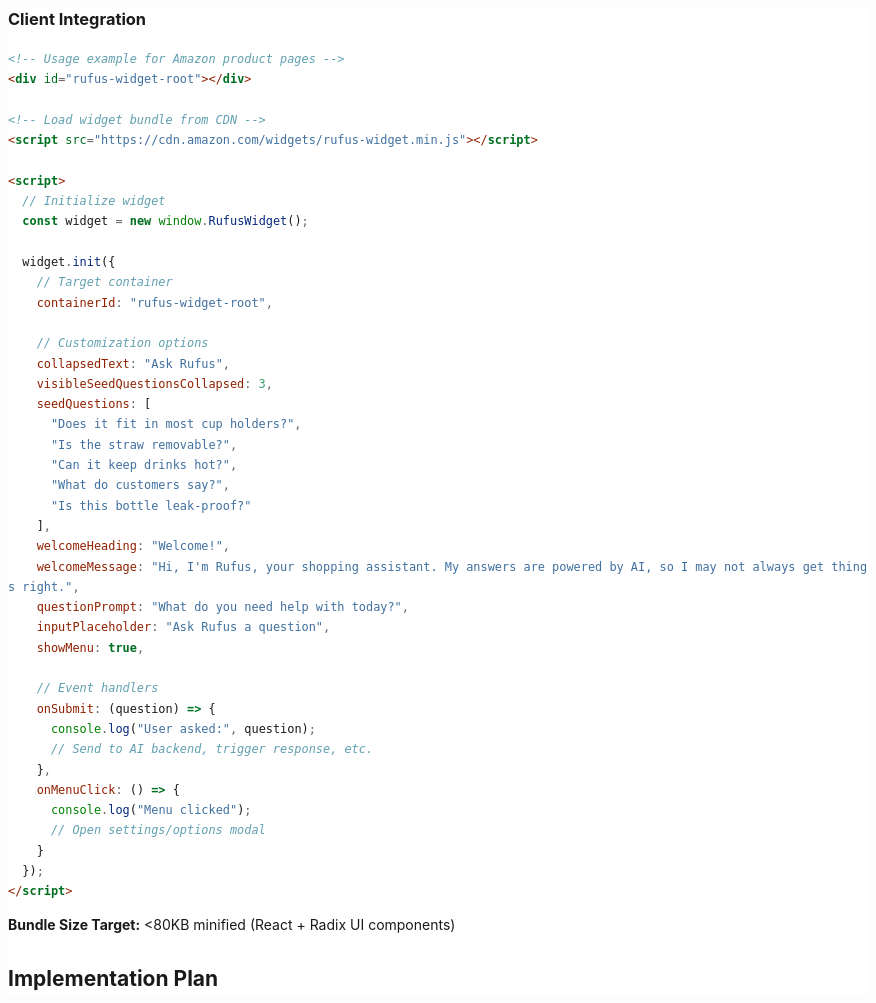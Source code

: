### Client Integration

```html
<!-- Usage example for Amazon product pages -->
<div id="rufus-widget-root"></div>

<!-- Load widget bundle from CDN -->
<script src="https://cdn.amazon.com/widgets/rufus-widget.min.js"></script>

<script>
  // Initialize widget
  const widget = new window.RufusWidget();

  widget.init({
    // Target container
    containerId: "rufus-widget-root",

    // Customization options
    collapsedText: "Ask Rufus",
    visibleSeedQuestionsCollapsed: 3,
    seedQuestions: [
      "Does it fit in most cup holders?",
      "Is the straw removable?",
      "Can it keep drinks hot?",
      "What do customers say?",
      "Is this bottle leak-proof?"
    ],
    welcomeHeading: "Welcome!",
    welcomeMessage: "Hi, I'm Rufus, your shopping assistant. My answers are powered by AI, so I may not always get things right.",
    questionPrompt: "What do you need help with today?",
    inputPlaceholder: "Ask Rufus a question",
    showMenu: true,

    // Event handlers
    onSubmit: (question) => {
      console.log("User asked:", question);
      // Send to AI backend, trigger response, etc.
    },
    onMenuClick: () => {
      console.log("Menu clicked");
      // Open settings/options modal
    }
  });
</script>
```

**Bundle Size Target:** <80KB minified (React + Radix UI components)

## Implementation Plan
